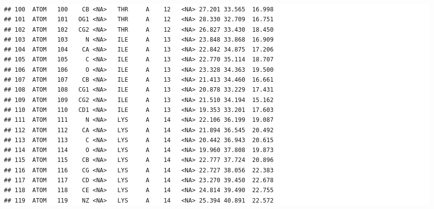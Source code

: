     ## 100  ATOM   100    CB <NA>   THR     A    12   <NA> 27.201 33.565  16.998
    ## 101  ATOM   101   OG1 <NA>   THR     A    12   <NA> 28.330 32.709  16.751
    ## 102  ATOM   102   CG2 <NA>   THR     A    12   <NA> 26.827 33.430  18.450
    ## 103  ATOM   103     N <NA>   ILE     A    13   <NA> 23.848 33.868  16.909
    ## 104  ATOM   104    CA <NA>   ILE     A    13   <NA> 22.842 34.875  17.206
    ## 105  ATOM   105     C <NA>   ILE     A    13   <NA> 22.770 35.114  18.707
    ## 106  ATOM   106     O <NA>   ILE     A    13   <NA> 23.328 34.363  19.500
    ## 107  ATOM   107    CB <NA>   ILE     A    13   <NA> 21.413 34.460  16.661
    ## 108  ATOM   108   CG1 <NA>   ILE     A    13   <NA> 20.878 33.229  17.431
    ## 109  ATOM   109   CG2 <NA>   ILE     A    13   <NA> 21.510 34.194  15.162
    ## 110  ATOM   110   CD1 <NA>   ILE     A    13   <NA> 19.353 33.201  17.603
    ## 111  ATOM   111     N <NA>   LYS     A    14   <NA> 22.106 36.199  19.087
    ## 112  ATOM   112    CA <NA>   LYS     A    14   <NA> 21.894 36.545  20.492
    ## 113  ATOM   113     C <NA>   LYS     A    14   <NA> 20.442 36.943  20.615
    ## 114  ATOM   114     O <NA>   LYS     A    14   <NA> 19.960 37.808  19.873
    ## 115  ATOM   115    CB <NA>   LYS     A    14   <NA> 22.777 37.724  20.896
    ## 116  ATOM   116    CG <NA>   LYS     A    14   <NA> 22.727 38.056  22.383
    ## 117  ATOM   117    CD <NA>   LYS     A    14   <NA> 23.270 39.450  22.678
    ## 118  ATOM   118    CE <NA>   LYS     A    14   <NA> 24.814 39.490  22.755
    ## 119  ATOM   119    NZ <NA>   LYS     A    14   <NA> 25.394 40.891  22.572